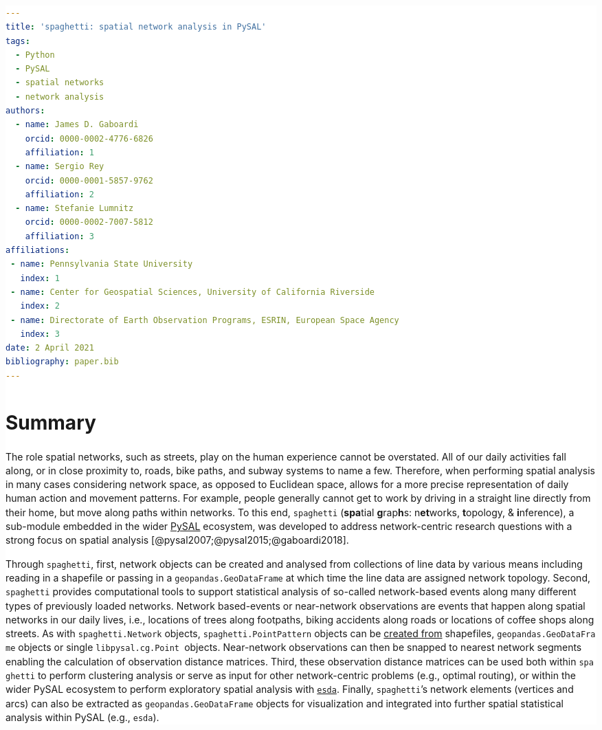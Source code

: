 ```yaml
---
title: 'spaghetti: spatial network analysis in PySAL'
tags:
  - Python
  - PySAL
  - spatial networks
  - network analysis
authors:
  - name: James D. Gaboardi
    orcid: 0000-0002-4776-6826
    affiliation: 1
  - name: Sergio Rey
    orcid: 0000-0001-5857-9762
    affiliation: 2
  - name: Stefanie Lumnitz
    orcid: 0000-0002-7007-5812
    affiliation: 3
affiliations:
 - name: Pennsylvania State University
   index: 1
 - name: Center for Geospatial Sciences, University of California Riverside
   index: 2
 - name: Directorate of Earth Observation Programs, ESRIN, European Space Agency
   index: 3
date: 2 April 2021
bibliography: paper.bib
---
```



# Summary

The role spatial networks, such as streets, play on the human experience cannot be overstated. All of our daily activities fall along, or in close proximity to, roads, bike paths, and subway systems to name a few. Therefore, when performing spatial analysis in many cases considering network space, as opposed to Euclidean space, allows for a more precise representation of daily human action and movement patterns. For example, people generally cannot get to work by driving in a straight line directly from their home, but move along paths within networks. To this end, `spaghetti` (**spa**tial **g**rap**h**s: n**et**works, **t**opology, & **i**nference), a sub-module embedded in the wider [PySAL](https://pysal.org) ecosystem, was developed to address network-centric research questions with a strong focus on spatial analysis [@pysal2007;@pysal2015;@gaboardi2018].

Through `spaghetti`, first, network objects can be created and analysed from collections of line data by various means including reading in a shapefile or passing in a `geopandas.GeoDataFrame` at which time the line data are assigned network topology. Second, `spaghetti` provides computational tools to support statistical analysis of so-called network-based events along many different types of previously loaded networks. Network based-events or near-network observations are events that happen along spatial networks in our daily lives, i.e., locations of trees along footpaths, biking accidents along roads or locations of coffee shops along streets. As with `spaghetti.Network` objects, `spaghetti.PointPattern` objects can be [created from](https://pysal.org/spaghetti/generated/spaghetti.PointPattern.html#spaghetti.PointPattern) shapefiles, `geopandas.GeoDataFrame` objects or single `libpysal.cg.Point `objects. Near-network observations can then be snapped to nearest network segments enabling the calculation of observation distance matrices. Third, these observation distance matrices can be used both within `spaghetti` to perform clustering analysis or serve as input for other network-centric problems (e.g., optimal routing), or within the wider PySAL ecosystem to perform exploratory spatial analysis with [`esda`](https://pysal.org/esda/). Finally, `spaghetti`’s network elements (vertices and arcs) can also be extracted as `geopandas.GeoDataFrame` objects for visualization and integrated into further spatial statistical analysis within PySAL (e.g., `esda`).
